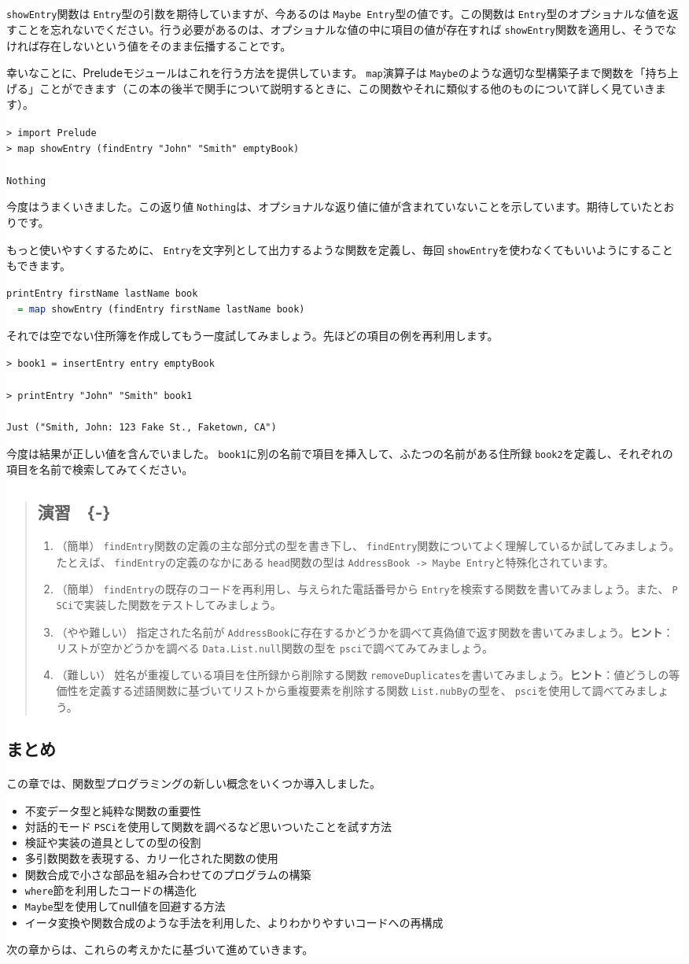 `showEntry`関数は `Entry`型の引数を期待していますが、今あるのは `Maybe Entry`型の値です。この関数は `Entry`型のオプショナルな値を返すことを忘れないでください。行う必要があるのは、オプショナルな値の中に項目の値が存在すれば `showEntry`関数を適用し、そうでなければ存在しないという値をそのまま伝播することです。

幸いなことに、Preludeモジュールはこれを行う方法を提供しています。 `map`演算子は `Maybe`のような適切な型構築子まで関数を「持ち上げる」ことができます（この本の後半で関手について説明するときに、この関数やそれに類似する他のものについて詳しく見ていきます）。

```text
> import Prelude
> map showEntry (findEntry "John" "Smith" emptyBook)

Nothing
```

今度はうまくいきました。この返り値 `Nothing`は、オプショナルな返り値に値が含まれていないことを示しています。期待していたとおりです。

もっと使いやすくするために、 `Entry`を文字列として出力するような関数を定義し、毎回 `showEntry`を使わなくてもいいようにすることもできます。

```haskell
printEntry firstName lastName book
  = map showEntry (findEntry firstName lastName book)
```

それでは空でない住所簿を作成してもう一度試してみましょう。先ほどの項目の例を再利用します。

```text
> book1 = insertEntry entry emptyBook

> printEntry "John" "Smith" book1

Just ("Smith, John: 123 Fake St., Faketown, CA")
```

今度は結果が正しい値を含んでいました。 `book1`に別の名前で項目を挿入して、ふたつの名前がある住所録 `book2`を定義し、それぞれの項目を名前で検索してみてください。

> ## 演習　{-}
> 
> 1. （簡単） `findEntry`関数の定義の主な部分式の型を書き下し、 `findEntry`関数についてよく理解しているか試してみましょう。たとえば、 `findEntry`の定義のなかにある `head`関数の型は `AddressBook -> Maybe Entry`と特殊化されています。 
> 
> 1. （簡単） `findEntry`の既存のコードを再利用し、与えられた電話番号から `Entry`を検索する関数を書いてみましょう。また、 `PSCi`で実装した関数をテストしてみましょう。 
> 
> 1. （やや難しい） 指定された名前が `AddressBook`に存在するかどうかを調べて真偽値で返す関数を書いてみましょう。**ヒント**：リストが空かどうかを調べる `Data.List.null`関数の型を `psci`で調べてみてみましょう。
> 
> 1. （難しい） 姓名が重複している項目を住所録から削除する関数 `removeDuplicates`を書いてみましょう。**ヒント**：値どうしの等価性を定義する述語関数に基づいてリストから重複要素を削除する関数 `List.nubBy`の型を、 `psci`を使用して調べてみましょう。 

## まとめ

この章では、関数型プログラミングの新しい概念をいくつか導入しました。

- 不変データ型と純粋な関数の重要性
- 対話的モード `PSCi`を使用して関数を調べるなど思いついたことを試す方法
- 検証や実装の道具としての型の役割
- 多引数関数を表現する、カリー化された関数の使用
- 関数合成で小さな部品を組み合わせてのプログラムの構築
- `where`節を利用したコードの構造化
- `Maybe`型を使用してnull値を回避する方法
- イータ変換や関数合成のような手法を利用した、よりわかりやすいコードへの再構成

次の章からは、これらの考えかたに基づいて進めていきます。



